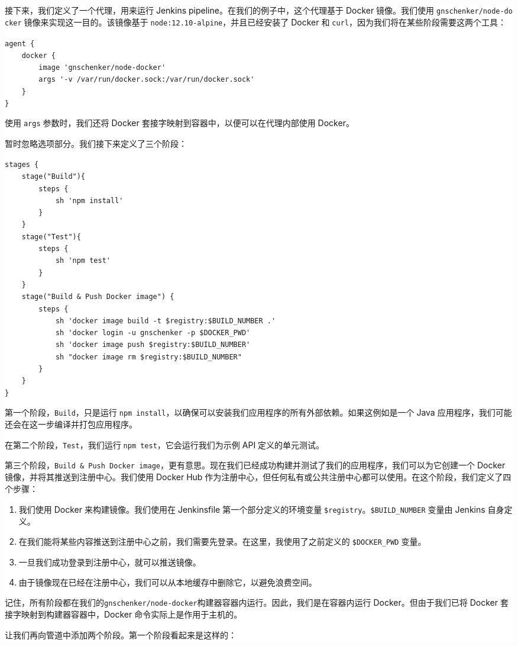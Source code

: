 接下来，我们定义了一个代理，用来运行 Jenkins pipeline。在我们的例子中，这个代理基于 Docker 镜像。我们使用 `gnschenker/node-docker` 镜像来实现这一目的。该镜像基于 `node:12.10-alpine`，并且已经安装了 Docker 和 `curl`，因为我们将在某些阶段需要这两个工具：

```
agent {
    docker {
        image 'gnschenker/node-docker'
        args '-v /var/run/docker.sock:/var/run/docker.sock'
    }
}
```

使用 `args` 参数时，我们还将 Docker 套接字映射到容器中，以便可以在代理内部使用 Docker。

暂时忽略选项部分。我们接下来定义了三个阶段：

```
stages {
    stage("Build"){
        steps {
            sh 'npm install'
        }
    }
    stage("Test"){
        steps {
            sh 'npm test'
        }
    }
    stage("Build & Push Docker image") {
        steps {
            sh 'docker image build -t $registry:$BUILD_NUMBER .'
            sh 'docker login -u gnschenker -p $DOCKER_PWD'
            sh 'docker image push $registry:$BUILD_NUMBER'
            sh "docker image rm $registry:$BUILD_NUMBER"
        }
    }
}
```

第一个阶段，`Build`，只是运行 `npm install`，以确保可以安装我们应用程序的所有外部依赖。如果这例如是一个 Java 应用程序，我们可能还会在这一步编译并打包应用程序。

在第二个阶段，`Test`，我们运行 `npm test`，它会运行我们为示例 API 定义的单元测试。

第三个阶段，`Build & Push Docker image`，更有意思。现在我们已经成功构建并测试了我们的应用程序，我们可以为它创建一个 Docker 镜像，并将其推送到注册中心。我们使用 Docker Hub 作为注册中心，但任何私有或公共注册中心都可以使用。在这个阶段，我们定义了四个步骤：

1.  我们使用 Docker 来构建镜像。我们使用在 Jenkinsfile 第一个部分定义的环境变量 `$registry`。`$BUILD_NUMBER` 变量由 Jenkins 自身定义。

1.  在我们能将某些内容推送到注册中心之前，我们需要先登录。在这里，我使用了之前定义的 `$DOCKER_PWD` 变量。

1.  一旦我们成功登录到注册中心，就可以推送镜像。

1.  由于镜像现在已经在注册中心，我们可以从本地缓存中删除它，以避免浪费空间。

记住，所有阶段都在我们的`gnschenker/node-docker`构建器容器内运行。因此，我们是在容器内运行 Docker。但由于我们已将 Docker 套接字映射到构建器容器中，Docker 命令实际上是作用于主机的。

让我们再向管道中添加两个阶段。第一个阶段看起来是这样的：
